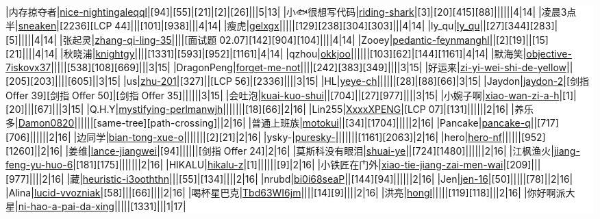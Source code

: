 |内存掠夺者|[nice-nightingaleqql](https://leetcode.cn/u/nice-nightingaleqql/)|\[94]|\[55]|\[21]|\[2]|\[26]|||5|13|
|小🐟很想写代码|[riding-shark](https://leetcode.cn/u/riding-shark/)|\[3]|\[20]\[415]\[88]||||||4|14|
|凌晨3点半|[sneaken](https://leetcode.cn/u/sneaken/)|\[2236]\[LCP 44]|||\[101]|\[938]|||4|14|
|瘦虎|[gelxgx](https://leetcode.cn/u/gelxgx/)|||||\[129]\[238]\[304]\[303]|||4|14|
|ly_qu|[ly_qu](https://leetcode.cn/u/ly_qu/)||\[27]\[344]\[283]|\[5]|||||4|14|
|张起灵|[zhang-qi-ling-35](https://leetcode.cn/u/zhang-qi-ling-35/)||||\[面试题 02.07]\[142]\[904]\[104]||||4|14|
|Zooey|[pedantic-feynmanghl](https://leetcode.cn/u/pedantic-feynmanghl/)||\[2]\[19]||\[15]\[21]||||4|14|
|秋晓浦|[knightgy](https://leetcode.cn/u/knightgy/)||||\[1331]|\[593]|\[952]|\[1161]|4|14|
|qzhou|[okkjoo](https://leetcode.cn/u/okkjoo/)||||||\[103]\[62]|\[144]\[1161]|4|14|
|默海笑|[objective-7iskovx37](https://leetcode.cn/u/objective-7iskovx37/)|||||\[538]\[108]\[669]|||3|15|
|DragonPeng|[forget-me-not](https://leetcode.cn/u/forget-me-not/)||||\[242]\[383]\[349]||||3|15|
|好运来|[zi-yi-wei-shi-de-yellow](https://leetcode.cn/u/zi-yi-wei-shi-de-yellow/)||\[205]\[203]||||\[605]||3|15|
|us|[zhu-201](https://leetcode.cn/u/zhu-201/)|\[327]||\[LCP 56]|\[2336]||||3|15|
|HL|[yeye-ch](https://leetcode.cn/u/yeye-ch/)||||||\[28]|\[88]\[66]|3|15|
|Jaydon|[jaydon-2](https://leetcode.cn/u/jaydon-2/)|\[剑指 Offer 39]\[剑指 Offer 50]|\[剑指 Offer 35]||||||3|15|
|会吐泡|[kuai-kuo-shui](https://leetcode.cn/u/kuai-kuo-shui/)||\[704]||\[27]\[977]||||3|15|
|小婉子啊|[xiao-wan-zi-a-h](https://leetcode.cn/u/xiao-wan-zi-a-h/)|\[1]|\[20]|||\[67]|||3|15|
|Q.H.Y|[mystifying-perlmanwjh](https://leetcode.cn/u/mystifying-perlmanwjh/)|||||||\[18]\[66]|2|16|
|Lin255|[XxxxXPENG](https://leetcode.cn/u/XxxxXPENG/)|\[LCP 07]|\[131]||||||2|16|
|养乐多|[Damon0820](https://leetcode.com/u/Damon0820/)||||||\[same-tree]\[path-crossing]||2|16|
|普通上班族|[motokui](https://leetcode.cn/u/motokui/)||\[34]|\[1704]|||||2|16|
|Pancake|[pancake-q](https://leetcode.cn/u/pancake-q/)||\[717]\[706]||||||2|16|
|边同学|[bian-tong-xue-o](https://leetcode.cn/u/bian-tong-xue-o/)|||||||\[2]\[21]|2|16|
|ysky-|[puresky-](https://leetcode.cn/u/puresky-/)|||||||\[1161]\[2063]|2|16|
|hero|[hero-nf](https://leetcode.cn/u/hero-nf/)||||||\[952]\[1260]||2|16|
|姜维|[lance-jiangwei](https://leetcode.cn/u/lance-jiangwei/)|\[94]||||||\[剑指 Offer 24]|2|16|
|莫斯科没有眼泪|[shuai-ye](https://leetcode.cn/u/shuai-ye/)||\[724]\[1480]||||||2|16|
|江枫渔火|[jiang-feng-yu-huo-6](https://leetcode.cn/u/jiang-feng-yu-huo-6/)|\[181]\[175]|||||||2|16|
|HIKALU|[hikalu-z](https://leetcode.cn/u/hikalu-z/)|\[1]||||||\[9]|2|16|
|小铁匠在门外|[xiao-tie-jiang-zai-men-wai](https://leetcode.cn/u/xiao-tie-jiang-zai-men-wai/)|\[209]|||\[977]||||2|16|
|藏|[heuristic-i3ooththn](https://leetcode.cn/u/heuristic-i3ooththn/)|||\[55]|\[134]||||2|16|
|nrubd|[bi0i68seaP](https://leetcode.cn/u/bi0i68seaP/)||\[144]\[94]||||||2|16|
|Jen|[jen-16](https://leetcode.cn/u/jen-16/)|\[50]|||||\[78]||2|16|
|Alina|[lucid-vvozniak](https://leetcode.cn/u/lucid-vvozniak/)|\[58]|||\[66]||||2|16|
|喝杯星巴克|[Tbd63WI6jm](https://leetcode.cn/u/Tbd63WI6jm/)||||\[14]\[9]||||2|16|
|洪亮|[hongl](https://leetcode.cn/u/hongl/)|||||\[119]\[118]|||2|16|
|你好啊派大星|[ni-hao-a-pai-da-xing](https://leetcode.cn/u/ni-hao-a-pai-da-xing/)|||||\[1331]|||1|17|